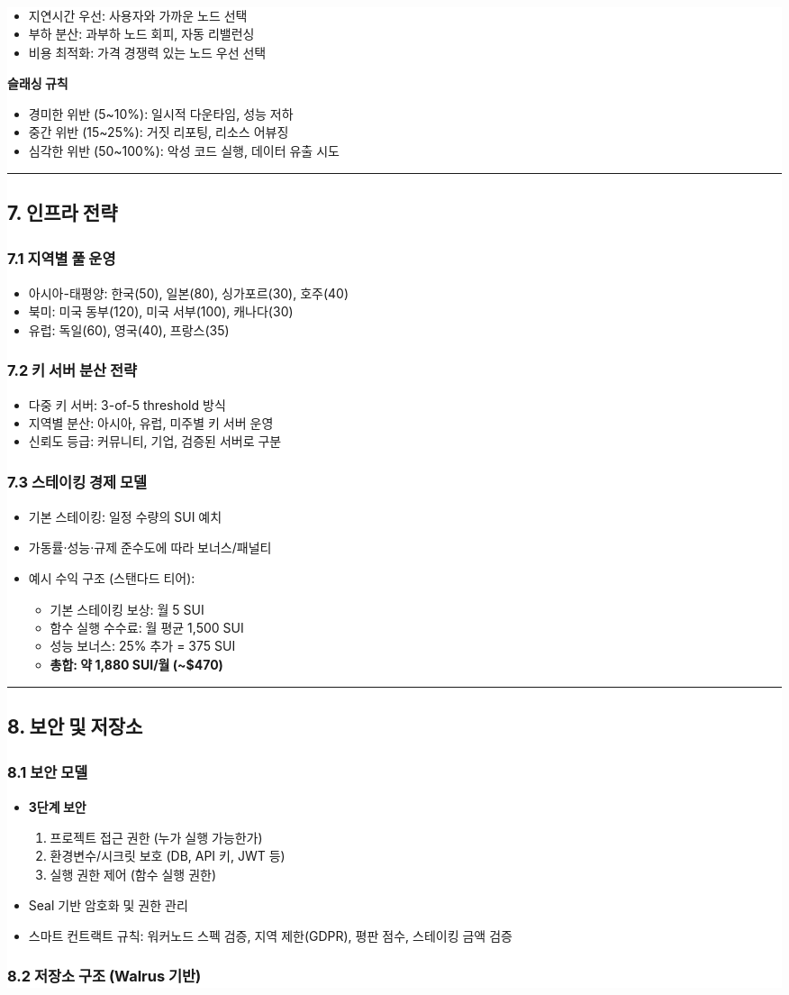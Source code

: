 * 지연시간 우선: 사용자와 가까운 노드 선택
* 부하 분산: 과부하 노드 회피, 자동 리밸런싱
* 비용 최적화: 가격 경쟁력 있는 노드 우선 선택

**슬래싱 규칙**

* 경미한 위반 (5\~10%): 일시적 다운타임, 성능 저하
* 중간 위반 (15\~25%): 거짓 리포팅, 리소스 어뷰징
* 심각한 위반 (50\~100%): 악성 코드 실행, 데이터 유출 시도

---

## 7. 인프라 전략

### 7.1 지역별 풀 운영

* 아시아-태평양: 한국(50), 일본(80), 싱가포르(30), 호주(40)
* 북미: 미국 동부(120), 미국 서부(100), 캐나다(30)
* 유럽: 독일(60), 영국(40), 프랑스(35)

### 7.2 키 서버 분산 전략

* 다중 키 서버: 3-of-5 threshold 방식
* 지역별 분산: 아시아, 유럽, 미주별 키 서버 운영
* 신뢰도 등급: 커뮤니티, 기업, 검증된 서버로 구분

### 7.3 스테이킹 경제 모델

* 기본 스테이킹: 일정 수량의 SUI 예치
* 가동률·성능·규제 준수도에 따라 보너스/패널티
* 예시 수익 구조 (스탠다드 티어):

  * 기본 스테이킹 보상: 월 5 SUI
  * 함수 실행 수수료: 월 평균 1,500 SUI
  * 성능 보너스: 25% 추가 = 375 SUI
  * **총합: 약 1,880 SUI/월 (\~\$470)**

---

## 8. 보안 및 저장소

### 8.1 보안 모델

* **3단계 보안**

  1. 프로젝트 접근 권한 (누가 실행 가능한가)
  2. 환경변수/시크릿 보호 (DB, API 키, JWT 등)
  3. 실행 권한 제어 (함수 실행 권한)
* Seal 기반 암호화 및 권한 관리
* 스마트 컨트랙트 규칙: 워커노드 스펙 검증, 지역 제한(GDPR), 평판 점수, 스테이킹 금액 검증

### 8.2 저장소 구조 (Walrus 기반)
